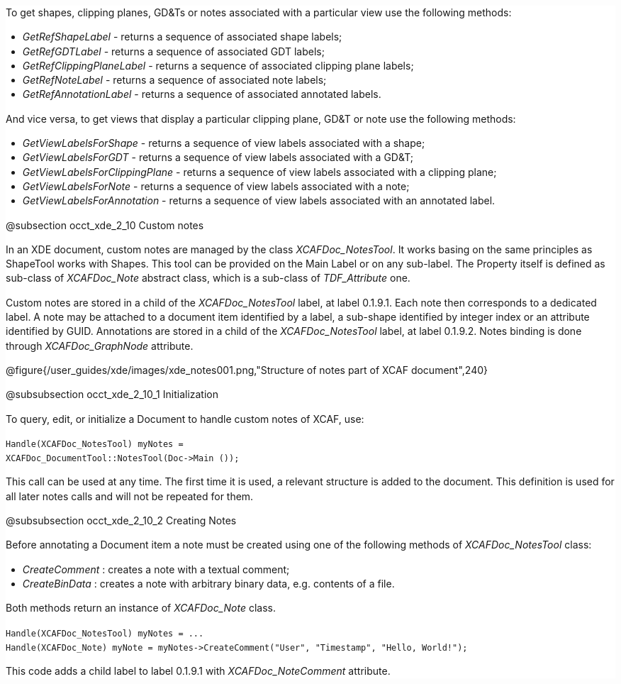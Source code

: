 To get shapes, clipping planes, GD\&Ts or notes associated with a particular view use the following methods:
  * *GetRefShapeLabel* - returns a sequence of associated shape labels;
  * *GetRefGDTLabel* - returns a sequence of associated GDT labels;
  * *GetRefClippingPlaneLabel* - returns a sequence of associated clipping plane labels;
  * *GetRefNoteLabel* - returns a sequence of associated note labels;
  * *GetRefAnnotationLabel* - returns a sequence of associated annotated labels.

And vice versa, to get views that display a particular clipping plane, GD\&T or note use the following methods:
  * *GetViewLabelsForShape* - returns a sequence of view labels associated with a shape;
  * *GetViewLabelsForGDT* - returns a sequence of view labels associated with a GD\&T;
  * *GetViewLabelsForClippingPlane* - returns a sequence of view labels associated with a clipping plane;
  * *GetViewLabelsForNote* - returns a sequence of view labels associated with a note;
  * *GetViewLabelsForAnnotation* - returns a sequence of view labels associated with an annotated label.

@subsection occt_xde_2_10 Custom notes

In an XDE document, custom notes are managed by the class *XCAFDoc_NotesTool*. 
It works basing on the same principles as ShapeTool works with Shapes. 
This tool can be provided on the Main Label or on any sub-label. 
The Property itself is defined as sub-class of *XCAFDoc_Note* abstract class, which is a sub-class of *TDF_Attribute* one. 

Custom notes are stored in a child of the *XCAFDoc_NotesTool* label, at label 0.1.9.1. Each note then corresponds to a dedicated label. A note may be attached to a document item identified by a label, a sub-shape identified by integer index or an attribute identified by GUID. Annotations are stored in a child of the *XCAFDoc_NotesTool* label, at label 0.1.9.2.
Notes binding is done through *XCAFDoc_GraphNode* attribute.

  @figure{/user_guides/xde/images/xde_notes001.png,"Structure of notes part of XCAF document",240}
  
@subsubsection occt_xde_2_10_1 Initialization

To query, edit, or initialize a Document to handle custom notes of XCAF, use: 
~~~~{.cpp}
Handle(XCAFDoc_NotesTool) myNotes = 
XCAFDoc_DocumentTool::NotesTool(Doc->Main ()); 
~~~~
This call can be used at any time. The first time it is used, a relevant structure is added to the document. This definition is used for all later notes calls and will not be repeated for them. 
  
@subsubsection occt_xde_2_10_2 Creating Notes

Before annotating a Document item a note must be created using one of the following methods of *XCAFDoc_NotesTool* class:
- *CreateComment* : creates a note with a textual comment;
- *CreateBinData* : creates a note with arbitrary binary data, e.g. contents of a file.

Both methods return an instance of *XCAFDoc_Note* class.
~~~~{.cpp}
Handle(XCAFDoc_NotesTool) myNotes = ...
Handle(XCAFDoc_Note) myNote = myNotes->CreateComment("User", "Timestamp", "Hello, World!");
~~~~
This code adds a child label to label 0.1.9.1 with *XCAFDoc_NoteComment* attribute.
